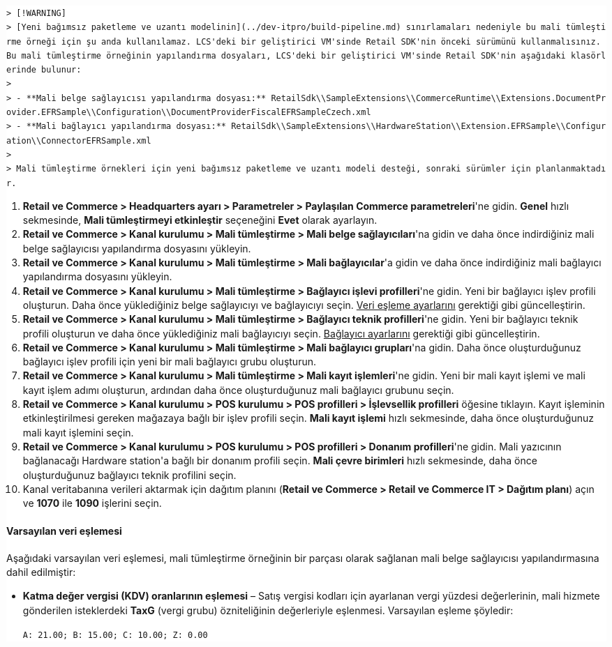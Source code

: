     > [!WARNING]
    > [Yeni bağımsız paketleme ve uzantı modelinin](../dev-itpro/build-pipeline.md) sınırlamaları nedeniyle bu mali tümleştirme örneği için şu anda kullanılamaz. LCS'deki bir geliştirici VM'sinde Retail SDK'nin önceki sürümünü kullanmalısınız. Bu mali tümleştirme örneğinin yapılandırma dosyaları, LCS'deki bir geliştirici VM'sinde Retail SDK'nin aşağıdaki klasörlerinde bulunur:
    >
    > - **Mali belge sağlayıcısı yapılandırma dosyası:** RetailSdk\\SampleExtensions\\CommerceRuntime\\Extensions.DocumentProvider.EFRSample\\Configuration\\DocumentProviderFiscalEFRSampleCzech.xml
    > - **Mali bağlayıcı yapılandırma dosyası:** RetailSdk\\SampleExtensions\\HardwareStation\\Extension.EFRSample\\Configuration\\ConnectorEFRSample.xml
    > 
    > Mali tümleştirme örnekleri için yeni bağımsız paketleme ve uzantı modeli desteği, sonraki sürümler için planlanmaktadır.

1. **Retail ve Commerce \> Headquarters ayarı \> Parametreler \> Paylaşılan Commerce parametreleri**'ne gidin. **Genel** hızlı sekmesinde, **Mali tümleştirmeyi etkinleştir** seçeneğini **Evet** olarak ayarlayın.
1. **Retail ve Commerce \> Kanal kurulumu \> Mali tümleştirme \> Mali belge sağlayıcıları**'na gidin ve daha önce indirdiğiniz mali belge sağlayıcısı yapılandırma dosyasını yükleyin.
1. **Retail ve Commerce \> Kanal kurulumu \> Mali tümleştirme \> Mali bağlayıcılar**'a gidin ve daha önce indirdiğiniz mali bağlayıcı yapılandırma dosyasını yükleyin.
1. **Retail ve Commerce \> Kanal kurulumu \> Mali tümleştirme \> Bağlayıcı işlevi profilleri**'ne gidin. Yeni bir bağlayıcı işlev profili oluşturun. Daha önce yüklediğiniz belge sağlayıcıyı ve bağlayıcıyı seçin. [Veri eşleme ayarlarını](#default-data-mapping) gerektiği gibi güncelleştirin.
1. **Retail ve Commerce \> Kanal kurulumu \> Mali tümleştirme \> Bağlayıcı teknik profilleri**'ne gidin. Yeni bir bağlayıcı teknik profili oluşturun ve daha önce yüklediğiniz mali bağlayıcıyı seçin. [Bağlayıcı ayarlarını](#fiscal-connector-settings) gerektiği gibi güncelleştirin.
1. **Retail ve Commerce \> Kanal kurulumu \> Mali tümleştirme \> Mali bağlayıcı grupları**'na gidin. Daha önce oluşturduğunuz bağlayıcı işlev profili için yeni bir mali bağlayıcı grubu oluşturun.
1. **Retail ve Commerce \> Kanal kurulumu \> Mali tümleştirme \> Mali kayıt işlemleri**'ne gidin. Yeni bir mali kayıt işlemi ve mali kayıt işlem adımı oluşturun, ardından daha önce oluşturduğunuz mali bağlayıcı grubunu seçin.
1. **Retail ve Commerce \> Kanal kurulumu \> POS kurulumu \> POS profilleri \> İşlevsellik profilleri** öğesine tıklayın. Kayıt işleminin etkinleştirilmesi gereken mağazaya bağlı bir işlev profili seçin. **Mali kayıt işlemi** hızlı sekmesinde, daha önce oluşturduğunuz mali kayıt işlemini seçin.
1. **Retail ve Commerce \> Kanal kurulumu \> POS kurulumu \> POS profilleri \> Donanım profilleri**'ne gidin. Mali yazıcının bağlanacağı Hardware station'a bağlı bir donanım profili seçin. **Mali çevre birimleri** hızlı sekmesinde, daha önce oluşturduğunuz bağlayıcı teknik profilini seçin.
1. Kanal veritabanına verileri aktarmak için dağıtım planını (**Retail ve Commerce \> Retail ve Commerce IT \> Dağıtım planı**) açın ve **1070** ile **1090** işlerini seçin.

#### <a name="default-data-mapping"></a>Varsayılan veri eşlemesi

Aşağıdaki varsayılan veri eşlemesi, mali tümleştirme örneğinin bir parçası olarak sağlanan mali belge sağlayıcısı yapılandırmasına dahil edilmiştir:

- **Katma değer vergisi (KDV) oranlarının eşlemesi** – Satış vergisi kodları için ayarlanan vergi yüzdesi değerlerinin, mali hizmete gönderilen isteklerdeki **TaxG** (vergi grubu) özniteliğinin değerleriyle eşlenmesi. Varsayılan eşleme şöyledir:

    ```
    A: 21.00; B: 15.00; C: 10.00; Z: 0.00
    ```
